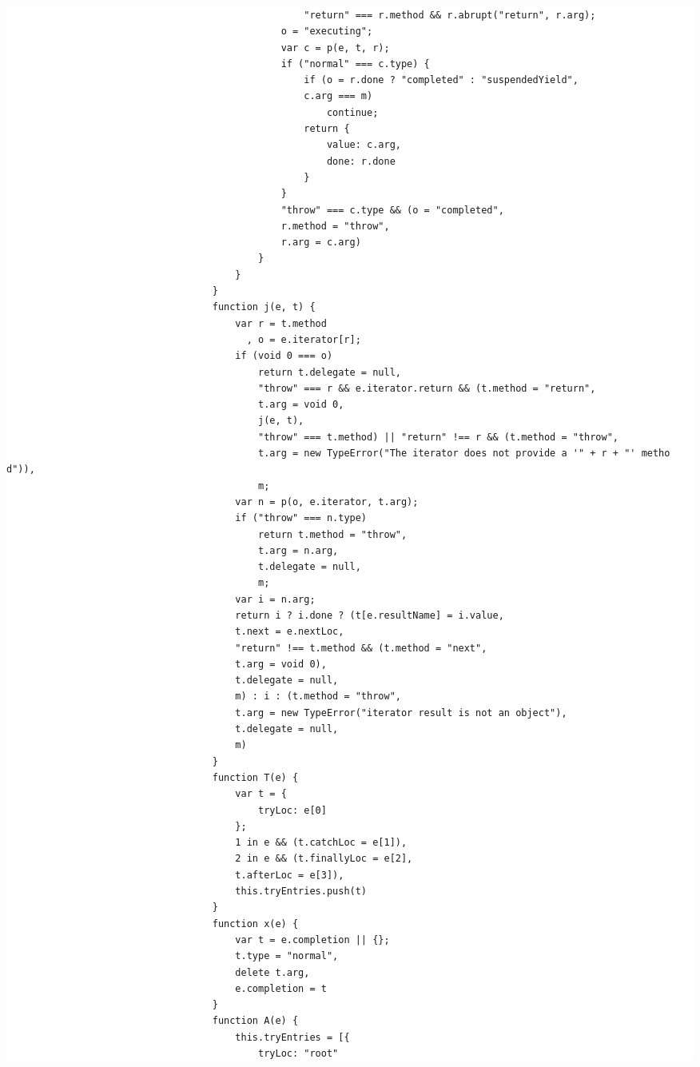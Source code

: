                                                         "return" === r.method && r.abrupt("return", r.arg);
                                                    o = "executing";
                                                    var c = p(e, t, r);
                                                    if ("normal" === c.type) {
                                                        if (o = r.done ? "completed" : "suspendedYield",
                                                        c.arg === m)
                                                            continue;
                                                        return {
                                                            value: c.arg,
                                                            done: r.done
                                                        }
                                                    }
                                                    "throw" === c.type && (o = "completed",
                                                    r.method = "throw",
                                                    r.arg = c.arg)
                                                }
                                            }
                                        }
                                        function j(e, t) {
                                            var r = t.method
                                              , o = e.iterator[r];
                                            if (void 0 === o)
                                                return t.delegate = null,
                                                "throw" === r && e.iterator.return && (t.method = "return",
                                                t.arg = void 0,
                                                j(e, t),
                                                "throw" === t.method) || "return" !== r && (t.method = "throw",
                                                t.arg = new TypeError("The iterator does not provide a '" + r + "' method")),
                                                m;
                                            var n = p(o, e.iterator, t.arg);
                                            if ("throw" === n.type)
                                                return t.method = "throw",
                                                t.arg = n.arg,
                                                t.delegate = null,
                                                m;
                                            var i = n.arg;
                                            return i ? i.done ? (t[e.resultName] = i.value,
                                            t.next = e.nextLoc,
                                            "return" !== t.method && (t.method = "next",
                                            t.arg = void 0),
                                            t.delegate = null,
                                            m) : i : (t.method = "throw",
                                            t.arg = new TypeError("iterator result is not an object"),
                                            t.delegate = null,
                                            m)
                                        }
                                        function T(e) {
                                            var t = {
                                                tryLoc: e[0]
                                            };
                                            1 in e && (t.catchLoc = e[1]),
                                            2 in e && (t.finallyLoc = e[2],
                                            t.afterLoc = e[3]),
                                            this.tryEntries.push(t)
                                        }
                                        function x(e) {
                                            var t = e.completion || {};
                                            t.type = "normal",
                                            delete t.arg,
                                            e.completion = t
                                        }
                                        function A(e) {
                                            this.tryEntries = [{
                                                tryLoc: "root"
